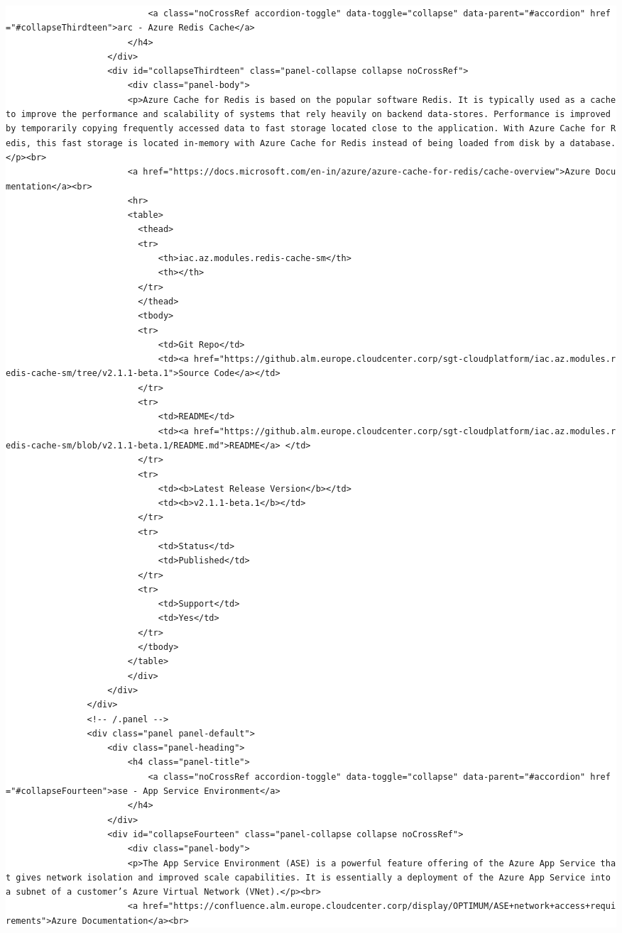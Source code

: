                                 <a class="noCrossRef accordion-toggle" data-toggle="collapse" data-parent="#accordion" href="#collapseThirdteen">arc - Azure Redis Cache</a>
                            </h4>
                        </div>
                        <div id="collapseThirdteen" class="panel-collapse collapse noCrossRef">
                            <div class="panel-body">
                            <p>Azure Cache for Redis is based on the popular software Redis. It is typically used as a cache to improve the performance and scalability of systems that rely heavily on backend data-stores. Performance is improved by temporarily copying frequently accessed data to fast storage located close to the application. With Azure Cache for Redis, this fast storage is located in-memory with Azure Cache for Redis instead of being loaded from disk by a database.</p><br>
                            <a href="https://docs.microsoft.com/en-in/azure/azure-cache-for-redis/cache-overview">Azure Documentation</a><br>
                            <hr>
                            <table>
                              <thead>
                              <tr>
                                  <th>iac.az.modules.redis-cache-sm</th>
                                  <th></th>
                              </tr>
                              </thead>
                              <tbody>
                              <tr>
                                  <td>Git Repo</td>
                                  <td><a href="https://github.alm.europe.cloudcenter.corp/sgt-cloudplatform/iac.az.modules.redis-cache-sm/tree/v2.1.1-beta.1">Source Code</a></td>
                              </tr>
                              <tr>
                                  <td>README</td>
                                  <td><a href="https://github.alm.europe.cloudcenter.corp/sgt-cloudplatform/iac.az.modules.redis-cache-sm/blob/v2.1.1-beta.1/README.md">README</a> </td>
                              </tr>
                              <tr>
                                  <td><b>Latest Release Version</b></td>
                                  <td><b>v2.1.1-beta.1</b></td>
                              </tr>
                              <tr>
                                  <td>Status</td>
                                  <td>Published</td>
                              </tr>
                              <tr>
                                  <td>Support</td>
                                  <td>Yes</td>
                              </tr>
                              </tbody>
                            </table>
                            </div>
                        </div>
                    </div>
                    <!-- /.panel -->
                    <div class="panel panel-default">
                        <div class="panel-heading">
                            <h4 class="panel-title">
                                <a class="noCrossRef accordion-toggle" data-toggle="collapse" data-parent="#accordion" href="#collapseFourteen">ase - App Service Environment</a>
                            </h4>
                        </div>
                        <div id="collapseFourteen" class="panel-collapse collapse noCrossRef">
                            <div class="panel-body">
                            <p>The App Service Environment (ASE) is a powerful feature offering of the Azure App Service that gives network isolation and improved scale capabilities. It is essentially a deployment of the Azure App Service into a subnet of a customer’s Azure Virtual Network (VNet).</p><br>
                            <a href="https://confluence.alm.europe.cloudcenter.corp/display/OPTIMUM/ASE+network+access+requirements">Azure Documentation</a><br>